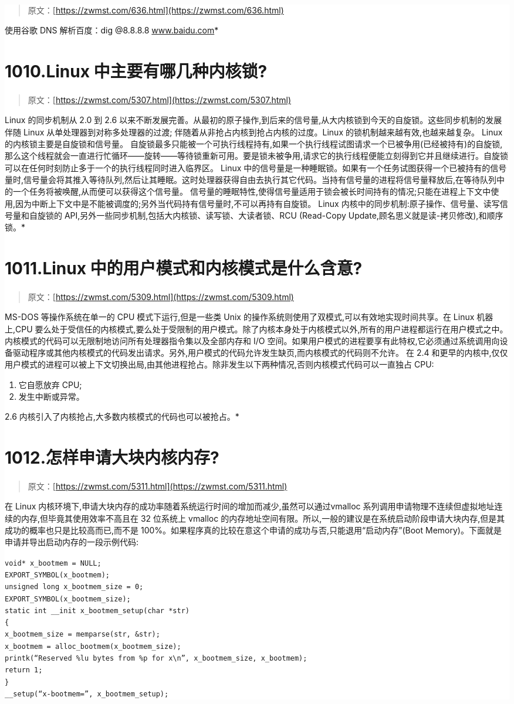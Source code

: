 > 原文：[https://zwmst.com/636.html](https://zwmst.com/636.html)

使用谷歌 DNS 解析百度：dig @8.8.8.8 www.baidu.com*

# 1010.Linux 中主要有哪几种内核锁?

> 原文：[https://zwmst.com/5307.html](https://zwmst.com/5307.html)

Linux 的同步机制从 2.0 到 2.6 以来不断发展完善。从最初的原子操作,到后来的信号量,从大内核锁到今天的自旋锁。这些同步机制的发展伴随 Linux 从单处理器到对称多处理器的过渡;
伴随着从非抢占内核到抢占内核的过度。Linux 的锁机制越来越有效,也越来越复杂。
Linux 的内核锁主要是自旋锁和信号量。
自旋锁最多只能被一个可执行线程持有,如果一个执行线程试图请求一个已被争用(已经被持有)的自旋锁,那么这个线程就会一直进行忙循环——旋转——等待锁重新可用。要是锁未被争用,请求它的执行线程便能立刻得到它并且继续进行。自旋锁可以在任何时刻防止多于一个的执行线程同时进入临界区。
Linux 中的信号量是一种睡眠锁。如果有一个任务试图获得一个已被持有的信号量时,信号量会将其推入等待队列,然后让其睡眠。这时处理器获得自由去执行其它代码。当持有信号量的进程将信号量释放后,在等待队列中的一个任务将被唤醒,从而便可以获得这个信号量。
信号量的睡眠特性,使得信号量适用于锁会被长时间持有的情况;只能在进程上下文中使用,因为中断上下文中是不能被调度的;另外当代码持有信号量时,不可以再持有自旋锁。
Linux 内核中的同步机制:原子操作、信号量、读写信号量和自旋锁的 API,另外一些同步机制,包括大内核锁、读写锁、大读者锁、RCU (Read-Copy Update,顾名思义就是读-拷贝修改),和顺序锁。*

# 1011.Linux 中的用户模式和内核模式是什么含意?

> 原文：[https://zwmst.com/5309.html](https://zwmst.com/5309.html)

MS-DOS 等操作系统在单一的 CPU 模式下运行,但是一些类 Unix 的操作系统则使用了双模式,可以有效地实现时间共享。在 Linux 机器上,CPU 要么处于受信任的内核模式,要么处于受限制的用户模式。除了内核本身处于内核模式以外,所有的用户进程都运行在用户模式之中。
内核模式的代码可以无限制地访问所有处理器指令集以及全部内存和 I/O 空间。如果用户模式的进程要享有此特权,它必须通过系统调用向设备驱动程序或其他内核模式的代码发出请求。另外,用户模式的代码允许发生缺页,而内核模式的代码则不允许。
在 2.4 和更早的内核中,仅仅用户模式的进程可以被上下文切换出局,由其他进程抢占。除非发生以下两种情况,否则内核模式代码可以一直独占 CPU:

1.  它自愿放弃 CPU;
2.  发生中断或异常。

2.6 内核引入了内核抢占,大多数内核模式的代码也可以被抢占。*

# 1012.怎样申请大块内核内存?

> 原文：[https://zwmst.com/5311.html](https://zwmst.com/5311.html)

在 Linux 内核环境下,申请大块内存的成功率随着系统运行时间的增加而减少,虽然可以通过vmalloc 系列调用申请物理不连续但虚拟地址连续的内存,但毕竟其使用效率不高且在 32 位系统上 vmalloc 的内存地址空间有限。所以,一般的建议是在系统启动阶段申请大块内存,但是其成功的概率也只是比较高而已,而不是 100%。如果程序真的比较在意这个申请的成功与否,只能退用“启动内存”(Boot Memory)。下面就是申请并导出启动内存的一段示例代码:

```
void* x_bootmem = NULL;
EXPORT_SYMBOL(x_bootmem);
unsigned long x_bootmem_size = 0;
EXPORT_SYMBOL(x_bootmem_size);
static int __init x_bootmem_setup(char *str)
{
x_bootmem_size = memparse(str, &str);
x_bootmem = alloc_bootmem(x_bootmem_size);
printk(“Reserved %lu bytes from %p for x\n”, x_bootmem_size, x_bootmem);
return 1;
}
__setup(“x-bootmem=”, x_bootmem_setup);
```
